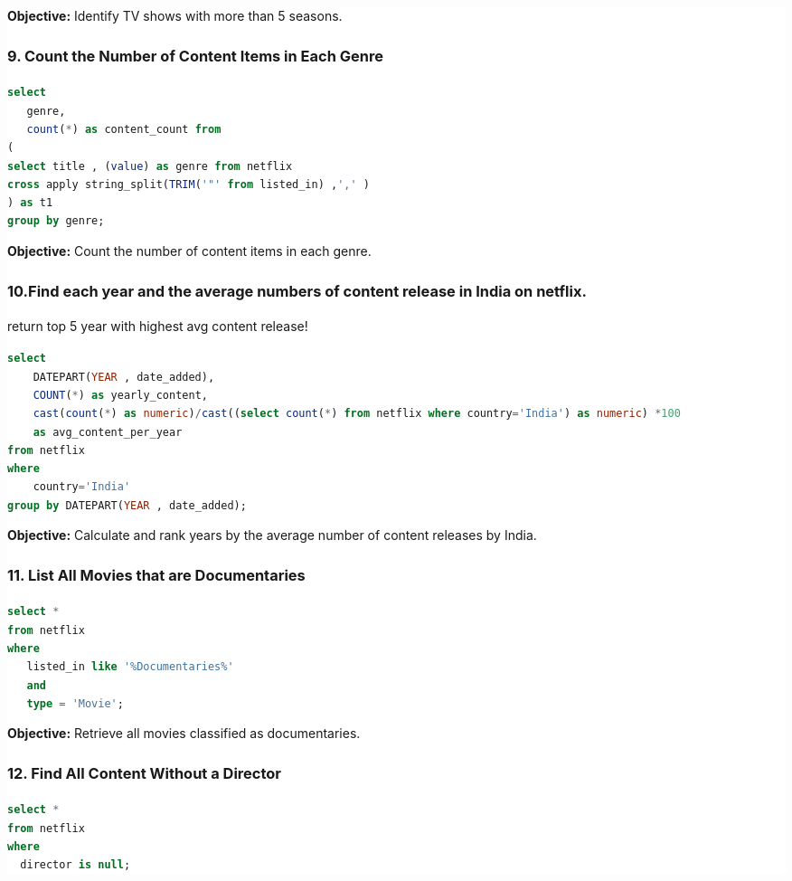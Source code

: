 **Objective:** Identify TV shows with more than 5 seasons.

### 9. Count the Number of Content Items in Each Genre

```sql
select
   genre,
   count(*) as content_count from 
(
select title , (value) as genre from netflix
cross apply string_split(TRIM('"' from listed_in) ,',' )
) as t1
group by genre;
```

**Objective:** Count the number of content items in each genre.

### 10.Find each year and the average numbers of content release in India on netflix. 
return top 5 year with highest avg content release!

```sql
select 
    DATEPART(YEAR , date_added),
	COUNT(*) as yearly_content,
	cast(count(*) as numeric)/cast((select count(*) from netflix where country='India') as numeric) *100 
	as avg_content_per_year
from netflix
where
    country='India'
group by DATEPART(YEAR , date_added);
```

**Objective:** Calculate and rank years by the average number of content releases by India.

### 11. List All Movies that are Documentaries

```sql
select *
from netflix  
where
   listed_in like '%Documentaries%'
   and
   type = 'Movie';
```

**Objective:** Retrieve all movies classified as documentaries.

### 12. Find All Content Without a Director

```sql
select *
from netflix
where
  director is null;
```

